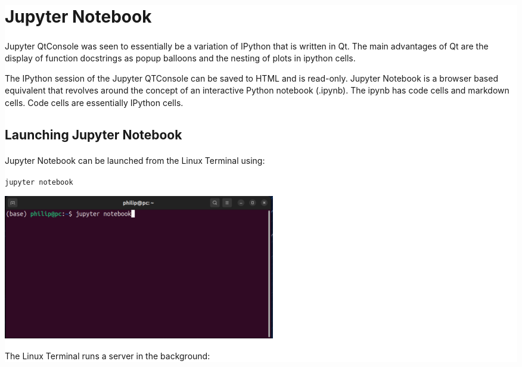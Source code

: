 # Jupyter Notebook

Jupyter QtConsole was seen to essentially be a variation of IPython that is written in Qt. The main advantages of Qt are the display of function docstrings as popup balloons and the nesting of plots in ipython cells. 

The IPython session of the Jupyter QTConsole can be saved to HTML and is read-only. Jupyter Notebook is a browser based equivalent that revolves around the concept of an interactive Python notebook (.ipynb). The ipynb has code cells and markdown cells. Code cells are essentially IPython cells.

## Launching Jupyter Notebook

Jupyter Notebook can be launched from the Linux Terminal using:

```
jupyter notebook
```

<img src='images_jupyter_notebook/img_001.png' alt='img_001' width='450'/>

The Linux Terminal runs a server in the background:
